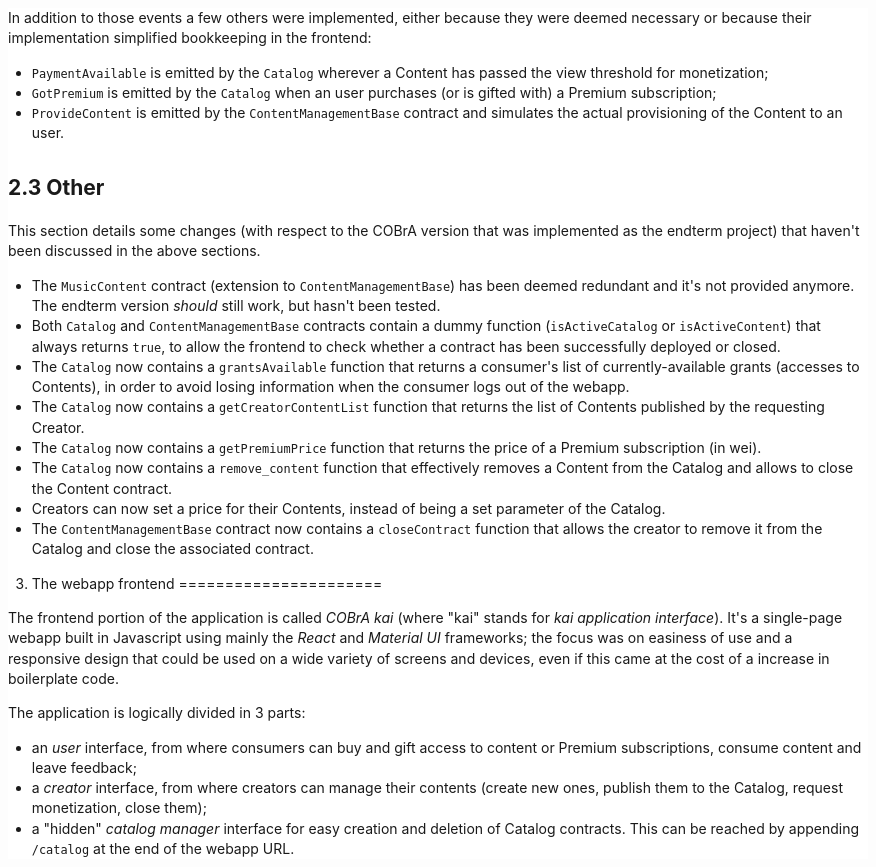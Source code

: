 In addition to those events a few others were implemented, either because they
were deemed necessary or because their implementation simplified bookkeeping in
the frontend:

* `PaymentAvailable` is emitted by the `Catalog` wherever a Content has passed
  the view threshold for monetization;
* `GotPremium` is emitted by the `Catalog` when an user purchases (or is gifted
  with) a Premium subscription;
* `ProvideContent` is emitted by the `ContentManagementBase` contract and
  simulates the actual provisioning of the Content to an user.

2.3 Other
---------

This section details some changes (with respect to the COBrA version that was
implemented as the endterm project) that haven't been discussed in the above
sections.

* The `MusicContent` contract (extension to `ContentManagementBase`) has been
  deemed redundant and it's not provided anymore. The endterm version *should*
  still work, but hasn't been tested.
* Both `Catalog` and `ContentManagementBase` contracts contain a dummy function
  (`isActiveCatalog` or `isActiveContent`) that always returns `true`, to
  allow the frontend to check whether a contract has been successfully deployed
  or closed.
* The `Catalog` now contains a `grantsAvailable` function that returns a 
  consumer's list of currently-available grants (accesses to Contents), 
  in order to avoid losing information when the consumer logs out of the webapp.
* The `Catalog` now contains a `getCreatorContentList` function that returns
  the list of Contents published by the requesting Creator.
* The `Catalog` now contains a `getPremiumPrice` function that returns the
  price of a Premium subscription (in wei).
* The `Catalog` now contains a `remove_content` function that effectively
  removes a Content from the Catalog and allows to close the Content contract.
* Creators can now set a price for their Contents, instead of being a set
  parameter of the Catalog.
* The `ContentManagementBase` contract now contains a `closeContract` function
  that allows the creator to remove it from the Catalog and close the associated
  contract.

3. The webapp frontend
======================

The frontend portion of the application is called *COBrA kai* (where "kai"
stands for *kai application interface*). It's a single-page webapp built
in Javascript using mainly the *React* and *Material UI* frameworks;
the focus was on easiness of use and a responsive design that could be
used on a wide variety of screens and devices, even if this came at the
cost of a increase in boilerplate code. 

The application is logically divided in 3 parts:

* an *user* interface, from where consumers can buy and gift access to content
  or Premium subscriptions, consume content and leave feedback;
* a *creator* interface, from where creators can manage their contents (create
  new ones, publish them to the Catalog, request monetization, close them);
* a "hidden" *catalog manager* interface for easy creation and deletion of
  Catalog contracts. This can be reached by appending `/catalog` at the
  end of the webapp URL.

